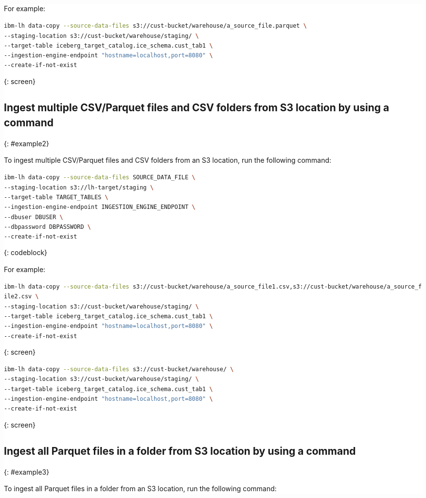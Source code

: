 For example:
```bash
ibm-lh data-copy --source-data-files s3://cust-bucket/warehouse/a_source_file.parquet \
--staging-location s3://cust-bucket/warehouse/staging/ \
--target-table iceberg_target_catalog.ice_schema.cust_tab1 \
--ingestion-engine-endpoint "hostname=localhost,port=8080" \
--create-if-not-exist
```
{: screen}

## Ingest multiple CSV/Parquet files and CSV folders from S3 location by using a command
{: #example2}

To ingest multiple CSV/Parquet files and CSV folders from an S3 location, run the following command:

```bash
ibm-lh data-copy --source-data-files SOURCE_DATA_FILE \
--staging-location s3://lh-target/staging \
--target-table TARGET_TABLES \
--ingestion-engine-endpoint INGESTION_ENGINE_ENDPOINT \
--dbuser DBUSER \
--dbpassword DBPASSWORD \
--create-if-not-exist
```
{: codeblock}

For example:
```bash
ibm-lh data-copy --source-data-files s3://cust-bucket/warehouse/a_source_file1.csv,s3://cust-bucket/warehouse/a_source_file2.csv \
--staging-location s3://cust-bucket/warehouse/staging/ \
--target-table iceberg_target_catalog.ice_schema.cust_tab1 \
--ingestion-engine-endpoint "hostname=localhost,port=8080" \
--create-if-not-exist
```
{: screen}

```bash
ibm-lh data-copy --source-data-files s3://cust-bucket/warehouse/ \
--staging-location s3://cust-bucket/warehouse/staging/ \
--target-table iceberg_target_catalog.ice_schema.cust_tab1 \
--ingestion-engine-endpoint "hostname=localhost,port=8080" \
--create-if-not-exist
```
{: screen}

## Ingest all Parquet files in a folder from S3 location by using a command
{: #example3}

To ingest all Parquet files in a folder from an S3 location, run the following command:

